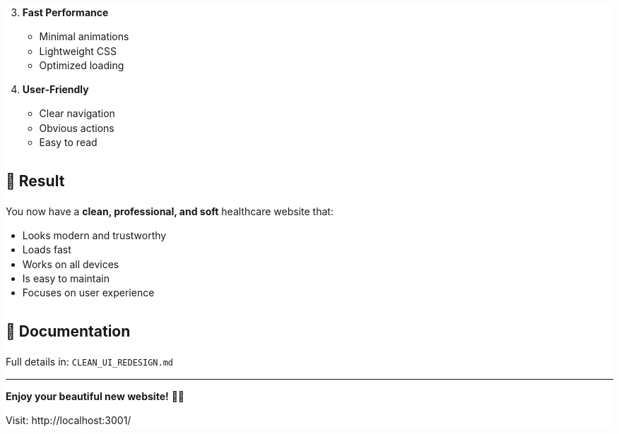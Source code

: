 3. **Fast Performance**
   - Minimal animations
   - Lightweight CSS
   - Optimized loading

4. **User-Friendly**
   - Clear navigation
   - Obvious actions
   - Easy to read

## 🎉 Result

You now have a **clean, professional, and soft** healthcare website that:
- Looks modern and trustworthy
- Loads fast
- Works on all devices
- Is easy to maintain
- Focuses on user experience

## 📝 Documentation

Full details in: `CLEAN_UI_REDESIGN.md`

---

**Enjoy your beautiful new website!** 🎨✨

Visit: http://localhost:3001/
